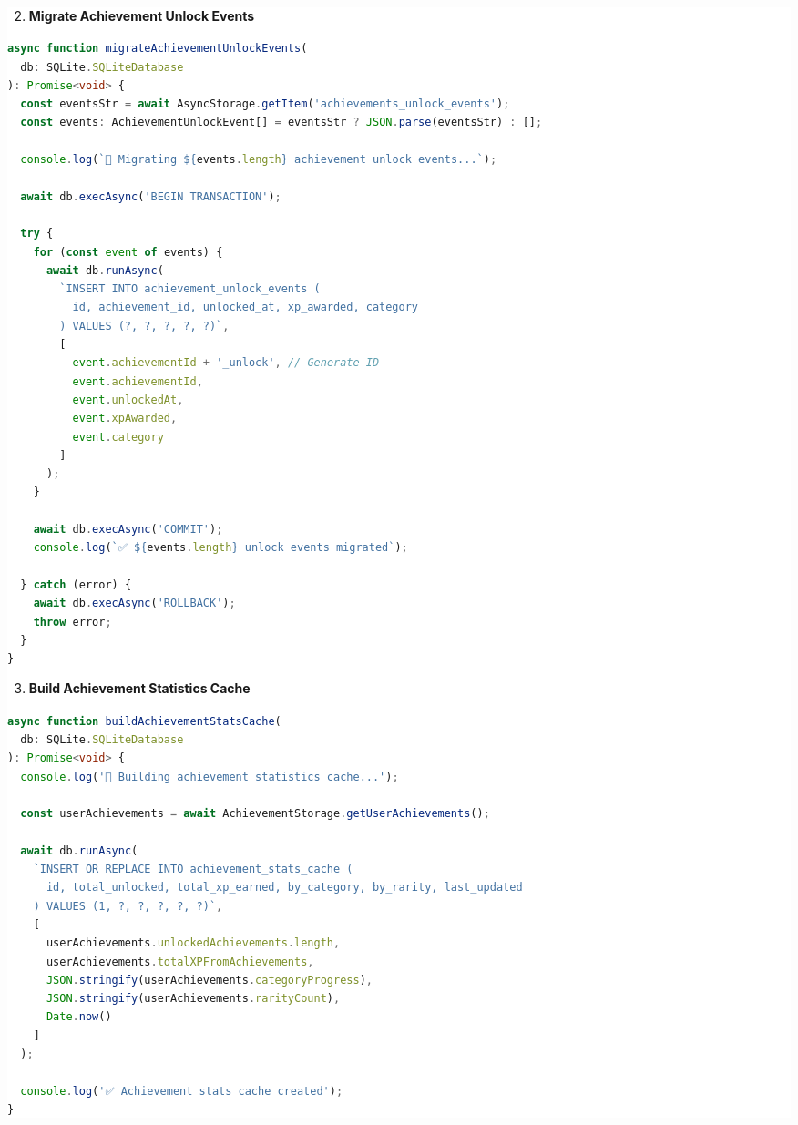 2. **Migrate Achievement Unlock Events**
```typescript
async function migrateAchievementUnlockEvents(
  db: SQLite.SQLiteDatabase
): Promise<void> {
  const eventsStr = await AsyncStorage.getItem('achievements_unlock_events');
  const events: AchievementUnlockEvent[] = eventsStr ? JSON.parse(eventsStr) : [];

  console.log(`🔄 Migrating ${events.length} achievement unlock events...`);

  await db.execAsync('BEGIN TRANSACTION');

  try {
    for (const event of events) {
      await db.runAsync(
        `INSERT INTO achievement_unlock_events (
          id, achievement_id, unlocked_at, xp_awarded, category
        ) VALUES (?, ?, ?, ?, ?)`,
        [
          event.achievementId + '_unlock', // Generate ID
          event.achievementId,
          event.unlockedAt,
          event.xpAwarded,
          event.category
        ]
      );
    }

    await db.execAsync('COMMIT');
    console.log(`✅ ${events.length} unlock events migrated`);

  } catch (error) {
    await db.execAsync('ROLLBACK');
    throw error;
  }
}
```

3. **Build Achievement Statistics Cache**
```typescript
async function buildAchievementStatsCache(
  db: SQLite.SQLiteDatabase
): Promise<void> {
  console.log('🔄 Building achievement statistics cache...');

  const userAchievements = await AchievementStorage.getUserAchievements();

  await db.runAsync(
    `INSERT OR REPLACE INTO achievement_stats_cache (
      id, total_unlocked, total_xp_earned, by_category, by_rarity, last_updated
    ) VALUES (1, ?, ?, ?, ?, ?)`,
    [
      userAchievements.unlockedAchievements.length,
      userAchievements.totalXPFromAchievements,
      JSON.stringify(userAchievements.categoryProgress),
      JSON.stringify(userAchievements.rarityCount),
      Date.now()
    ]
  );

  console.log('✅ Achievement stats cache created');
}
```
